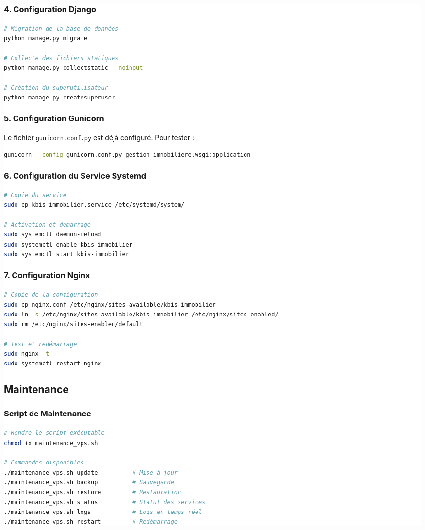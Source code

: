 ### 4. Configuration Django

```bash
# Migration de la base de données
python manage.py migrate

# Collecte des fichiers statiques
python manage.py collectstatic --noinput

# Création du superutilisateur
python manage.py createsuperuser
```

### 5. Configuration Gunicorn

Le fichier `gunicorn.conf.py` est déjà configuré. Pour tester :

```bash
gunicorn --config gunicorn.conf.py gestion_immobiliere.wsgi:application
```

### 6. Configuration du Service Systemd

```bash
# Copie du service
sudo cp kbis-immobilier.service /etc/systemd/system/

# Activation et démarrage
sudo systemctl daemon-reload
sudo systemctl enable kbis-immobilier
sudo systemctl start kbis-immobilier
```

### 7. Configuration Nginx

```bash
# Copie de la configuration
sudo cp nginx.conf /etc/nginx/sites-available/kbis-immobilier
sudo ln -s /etc/nginx/sites-available/kbis-immobilier /etc/nginx/sites-enabled/
sudo rm /etc/nginx/sites-enabled/default

# Test et redémarrage
sudo nginx -t
sudo systemctl restart nginx
```

## Maintenance

### Script de Maintenance

```bash
# Rendre le script exécutable
chmod +x maintenance_vps.sh

# Commandes disponibles
./maintenance_vps.sh update          # Mise à jour
./maintenance_vps.sh backup          # Sauvegarde
./maintenance_vps.sh restore         # Restauration
./maintenance_vps.sh status          # Statut des services
./maintenance_vps.sh logs            # Logs en temps réel
./maintenance_vps.sh restart         # Redémarrage
```
